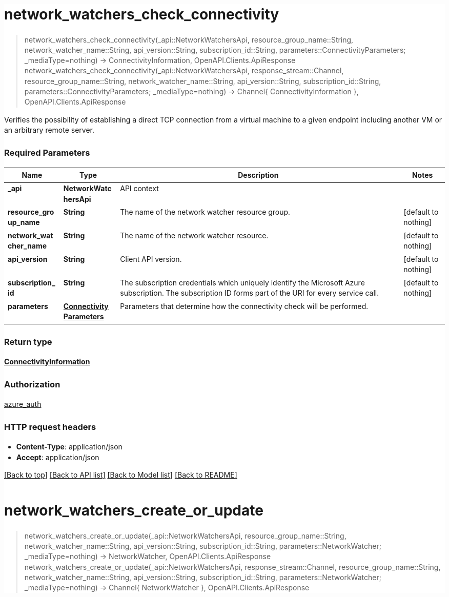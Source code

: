 
# **network_watchers_check_connectivity**
> network_watchers_check_connectivity(_api::NetworkWatchersApi, resource_group_name::String, network_watcher_name::String, api_version::String, subscription_id::String, parameters::ConnectivityParameters; _mediaType=nothing) -> ConnectivityInformation, OpenAPI.Clients.ApiResponse <br/>
> network_watchers_check_connectivity(_api::NetworkWatchersApi, response_stream::Channel, resource_group_name::String, network_watcher_name::String, api_version::String, subscription_id::String, parameters::ConnectivityParameters; _mediaType=nothing) -> Channel{ ConnectivityInformation }, OpenAPI.Clients.ApiResponse



Verifies the possibility of establishing a direct TCP connection from a virtual machine to a given endpoint including another VM or an arbitrary remote server.

### Required Parameters

Name | Type | Description  | Notes
------------- | ------------- | ------------- | -------------
 **_api** | **NetworkWatchersApi** | API context | 
**resource_group_name** | **String**| The name of the network watcher resource group. | [default to nothing]
**network_watcher_name** | **String**| The name of the network watcher resource. | [default to nothing]
**api_version** | **String**| Client API version. | [default to nothing]
**subscription_id** | **String**| The subscription credentials which uniquely identify the Microsoft Azure subscription. The subscription ID forms part of the URI for every service call. | [default to nothing]
**parameters** | [**ConnectivityParameters**](ConnectivityParameters.md)| Parameters that determine how the connectivity check will be performed. | 

### Return type

[**ConnectivityInformation**](ConnectivityInformation.md)

### Authorization

[azure_auth](../README.md#azure_auth)

### HTTP request headers

 - **Content-Type**: application/json
 - **Accept**: application/json

[[Back to top]](#) [[Back to API list]](../README.md#api-endpoints) [[Back to Model list]](../README.md#models) [[Back to README]](../README.md)

# **network_watchers_create_or_update**
> network_watchers_create_or_update(_api::NetworkWatchersApi, resource_group_name::String, network_watcher_name::String, api_version::String, subscription_id::String, parameters::NetworkWatcher; _mediaType=nothing) -> NetworkWatcher, OpenAPI.Clients.ApiResponse <br/>
> network_watchers_create_or_update(_api::NetworkWatchersApi, response_stream::Channel, resource_group_name::String, network_watcher_name::String, api_version::String, subscription_id::String, parameters::NetworkWatcher; _mediaType=nothing) -> Channel{ NetworkWatcher }, OpenAPI.Clients.ApiResponse
